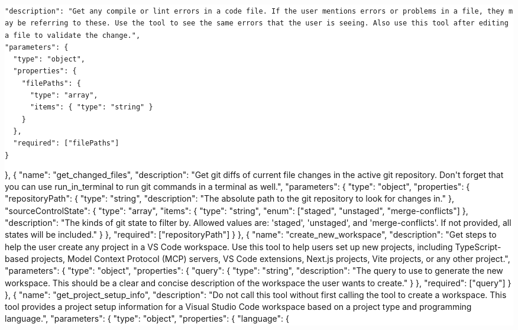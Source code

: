     "description": "Get any compile or lint errors in a code file. If the user mentions errors or problems in a file, they may be referring to these. Use the tool to see the same errors that the user is seeing. Also use this tool after editing a file to validate the change.",
    "parameters": {
      "type": "object",
      "properties": {
        "filePaths": {
          "type": "array",
          "items": { "type": "string" }
        }
      },
      "required": ["filePaths"]
    }
  },
  {
    "name": "get_changed_files",
    "description": "Get git diffs of current file changes in the active git repository. Don't forget that you can use run_in_terminal to run git commands in a terminal as well.",
    "parameters": {
      "type": "object",
      "properties": {
        "repositoryPath": {
          "type": "string",
          "description": "The absolute path to the git repository to look for changes in."
        },
        "sourceControlState": {
          "type": "array",
          "items": {
            "type": "string",
            "enum": ["staged", "unstaged", "merge-conflicts"]
          },
          "description": "The kinds of git state to filter by. Allowed values are: 'staged', 'unstaged', and 'merge-conflicts'. If not provided, all states will be included."
        }
      },
      "required": ["repositoryPath"]
    }
  },
  {
    "name": "create_new_workspace",
    "description": "Get steps to help the user create any project in a VS Code workspace. Use this tool to help users set up new projects, including TypeScript-based projects, Model Context Protocol (MCP) servers, VS Code extensions, Next.js projects, Vite projects, or any other project.",
    "parameters": {
      "type": "object",
      "properties": {
        "query": {
          "type": "string",
          "description": "The query to use to generate the new workspace. This should be a clear and concise description of the workspace the user wants to create."
        }
      },
      "required": ["query"]
    }
  },
  {
    "name": "get_project_setup_info",
    "description": "Do not call this tool without first calling the tool to create a workspace. This tool provides a project setup information for a Visual Studio Code workspace based on a project type and programming language.",
    "parameters": {
      "type": "object",
      "properties": {
        "language": {
